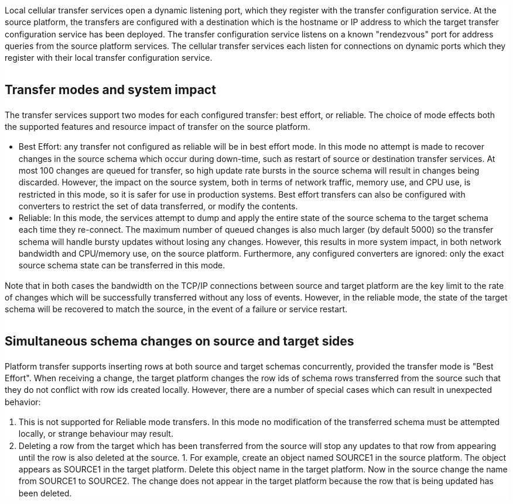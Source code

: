 Local cellular transfer services open a dynamic listening port, which they
register with the transfer configuration service. At the source platform, the
transfers are configured with a destination which is the hostname or IP
address to which the target transfer configuration service has been deployed.
The transfer configuration service listens on a known "rendezvous" port for
address queries from the source platform services. The cellular transfer
services each listen for connections on dynamic ports which they register with
their local transfer configuration service.

## Transfer modes and system impact

The transfer services support two modes for each configured transfer: best
effort, or reliable. The choice of mode effects both the supported features
and resource impact of transfer on the source platform.

  * Best Effort: any transfer not configured as reliable will be in best effort mode. In this mode no attempt is made to recover changes in the source schema which occur during down-time, such as restart of source or destination transfer services. At most 100 changes are queued for transfer, so high update rate bursts in the source schema will result in changes being discarded. However, the impact on the source system, both in terms of network traffic, memory use, and CPU use, is restricted in this mode, so it is safer for use in production systems. Best effort transfers can also be configured with converters to restrict the set of data transferred, or modify the contents. 
  * Reliable: In this mode, the services attempt to dump and apply the entire state of the source schema to the target schema each time they re-connect. The maximum number of queued changes is also much larger (by default 5000) so the transfer schema will handle bursty updates without losing any changes. However, this results in more system impact, in both network bandwidth and CPU/memory use, on the source platform. Furthermore, any configured converters are ignored: only the exact source schema state can be transferred in this mode. 

Note that in both cases the bandwidth on the TCP/IP connections between source
and target platform are the key limit to the rate of changes which will be
successfully transferred without any loss of events. However, in the reliable
mode, the state of the target schema will be recovered to match the source, in
the event of a failure or service restart.

## Simultaneous schema changes on source and target sides

Platform transfer supports inserting rows at both source and target schemas
concurrently, provided the transfer mode is "Best Effort". When receiving a
change, the target platform changes the row ids of schema rows transferred
from the source such that they do not conflict with row ids created locally.
However, there are a number of special cases which can result in unexpected
behavior:

  1. This is not supported for Reliable mode transfers. In this mode no modification of the transferred schema must be attempted locally, or strange behaviour may result. 
  2. Deleting a row from the target which has been transferred from the source will stop any updates to that row from appearing until the row is also deleted at the source. 
    1. For example, create an object named SOURCE1 in the source platform. The object appears as SOURCE1 in the target platform. Delete this object name in the target platform. Now in the source change the name from SOURCE1 to SOURCE2. The change does not appear in the target platform because the row that is being updated has been deleted. 
